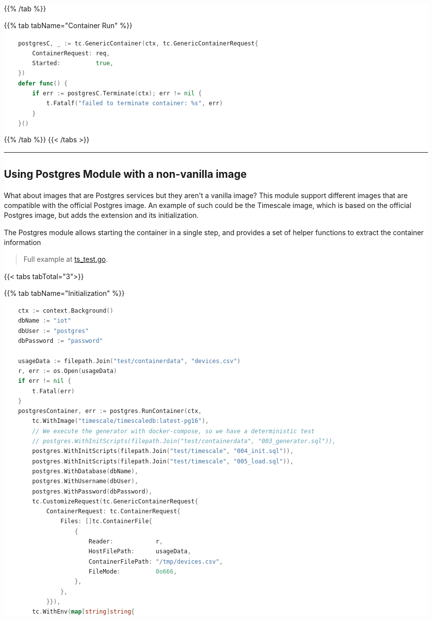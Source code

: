{{% /tab %}}

{{% tab tabName="Container Run" %}}
```go
	postgresC, _ := tc.GenericContainer(ctx, tc.GenericContainerRequest{
		ContainerRequest: req,
		Started:          true,
	})
	defer func() {
		if err := postgresC.Terminate(ctx); err != nil {
			t.Fatalf("failed to terminate container: %s", err)
		}
	}()
```
{{% /tab %}}
{{< /tabs >}}


----

## Using Postgres Module with a non-vanilla image 

What about images that are Postgres services but they aren't a vanilla image? This module support 
different images that are compatible with the official Postgres image. An example of such could be
the Timescale image, which is based on the official Postgres image, but adds the extension and its
initialization.

The Postgres module allows starting the container in a single step, and provides a set of helper
functions to extract the container information

> Full example at [ts_test.go](https://github.com/3manuek/pgtestcontainers/blob/main/ts_test.go).

{{< tabs tabTotal="3">}}

{{% tab tabName="Initialization" %}}
```go
	ctx := context.Background()
	dbName := "iot"
	dbUser := "postgres"
	dbPassword := "password"

	usageData := filepath.Join("test/containerdata", "devices.csv")
	r, err := os.Open(usageData)
	if err != nil {
		t.Fatal(err)
	}
	postgresContainer, err := postgres.RunContainer(ctx,
		tc.WithImage("timescale/timescaledb:latest-pg16"),
		// We execute the generator with docker-compose, so we have a deterministic test
		// postgres.WithInitScripts(filepath.Join("test/containerdata", "003_generator.sql")),
		postgres.WithInitScripts(filepath.Join("test/timescale", "004_init.sql")),
		postgres.WithInitScripts(filepath.Join("test/timescale", "005_load.sql")),
		postgres.WithDatabase(dbName),
		postgres.WithUsername(dbUser),
		postgres.WithPassword(dbPassword),
		tc.CustomizeRequest(tc.GenericContainerRequest{
			ContainerRequest: tc.ContainerRequest{
				Files: []tc.ContainerFile{
					{
						Reader:            r,
						HostFilePath:      usageData,
						ContainerFilePath: "/tmp/devices.csv",
						FileMode:          0o666,
					},
				},
			}}),
		tc.WithEnv(map[string]string{
```